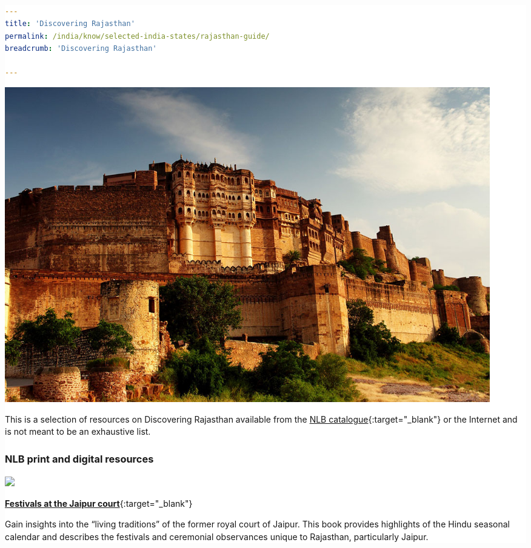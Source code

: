```yaml
---
title: 'Discovering Rajasthan'
permalink: /india/know/selected-india-states/rajasthan-guide/
breadcrumb: 'Discovering Rajasthan'

---
```



<img src="\images\india-selected\rajasthan-guide.jpg" alt="rajasthan guide" style="width:800px;" />

This is a selection of resources on Discovering Rajasthan available from the [NLB catalogue](http://catalogue.nlb.gov.sg/){:target="_blank"} or the Internet and is not meant to be an exhaustive list.

### **NLB print and digital resources**

<img src="/images/book-covers/Festivals-at-the-Jaipur-Court.jpg" style="width:150px;" />

[**Festivals at the Jaipur court**](http://eservice.nlb.gov.sg/item_holding.aspx?bid=202768400){:target="_blank"}

Gain insights into the “living traditions” of the former royal court of Jaipur. This book provides highlights of the Hindu seasonal calendar and describes the festivals and ceremonial observances unique to Rajasthan, particularly Jaipur.
